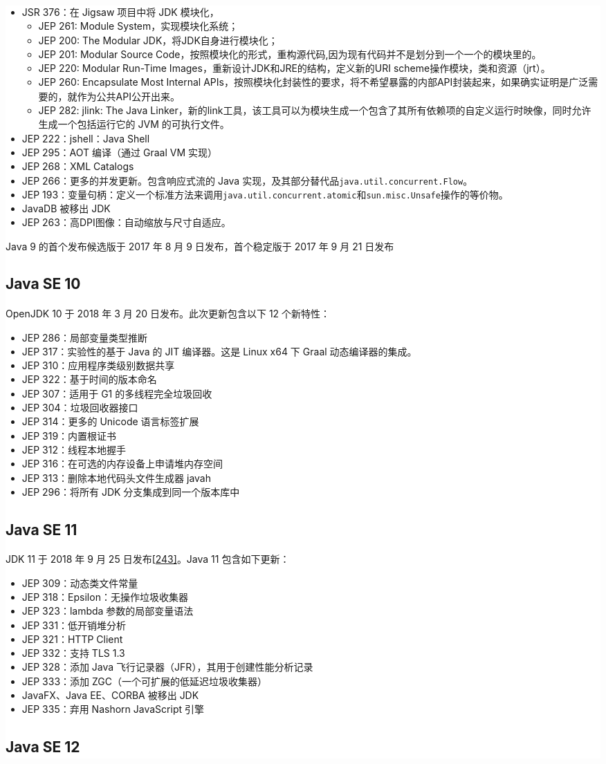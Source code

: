 - JSR 376：在 Jigsaw 项目中将 JDK 模块化，
    - JEP 261: Module System，实现模块化系统；
    - JEP 200: The Modular JDK，将JDK自身进行模块化；
    - JEP 201: Modular Source Code，按照模块化的形式，重构源代码,因为现有代码并不是划分到一个一个的模块里的。
    - JEP 220: Modular Run-Time Images，重新设计JDK和JRE的结构，定义新的URI scheme操作模块，类和资源（jrt）。
    - JEP 260: Encapsulate Most Internal APIs，按照模块化封装性的要求，将不希望暴露的内部API封装起来，如果确实证明是广泛需要的，就作为公共API公开出来。
    - JEP 282: jlink: The Java Linker，新的link工具，该工具可以为模块生成一个包含了其所有依赖项的自定义运行时映像，同时允许生成一个包括运行它的 JVM 的可执行文件。
- JEP 222：jshell：Java Shell
- JEP 295：AOT 编译（通过 Graal VM 实现）
- JEP 268：XML Catalogs
- JEP 266：更多的并发更新。包含响应式流的 Java 实现，及其部分替代品`java.util.concurrent.Flow`。
- JEP 193：变量句柄：定义一个标准方法来调用`java.util.concurrent.atomic`和`sun.misc.Unsafe`操作的等价物。
- JavaDB 被移出 JDK
- JEP 263：高DPI图像：自动缩放与尺寸自适应。

Java 9 的首个发布候选版于 2017 年 8 月 9 日发布，首个稳定版于 2017 年 9 月 21 日发布

## Java SE 10

OpenJDK 10 于 2018 年 3 月 20 日发布。此次更新包含以下 12 个新特性：

- JEP 286：局部变量类型推断
- JEP 317：实验性的基于 Java 的 JIT 编译器。这是 Linux x64 下 Graal 动态编译器的集成。
- JEP 310：应用程序类级别数据共享
- JEP 322：基于时间的版本命名
- JEP 307：适用于 G1 的多线程完全垃圾回收
- JEP 304：垃圾回收器接口
- JEP 314：更多的 Unicode 语言标签扩展
- JEP 319：内置根证书
- JEP 312：线程本地握手
- JEP 316：在可选的内存设备上申请堆内存空间
- JEP 313：删除本地代码头文件生成器 javah
- JEP 296：将所有 JDK 分支集成到同一个版本库中

## Java SE 11

JDK 11 于 2018 年 9 月 25 日发布[[243\]](https://zh.wikipedia.org/wiki/Java版本歷史#cite_note-243)。Java 11 包含如下更新：

- JEP 309：动态类文件常量
- JEP 318：Epsilon：无操作垃圾收集器
- JEP 323：lambda 参数的局部变量语法
- JEP 331：低开销堆分析
- JEP 321：HTTP Client
- JEP 332：支持 TLS 1.3
- JEP 328：添加 Java 飞行记录器（JFR），其用于创建性能分析记录
- JEP 333：添加 ZGC（一个可扩展的低延迟垃圾收集器）
- JavaFX、Java EE、CORBA 被移出 JDK
- JEP 335：弃用 Nashorn JavaScript 引擎

## Java SE 12
